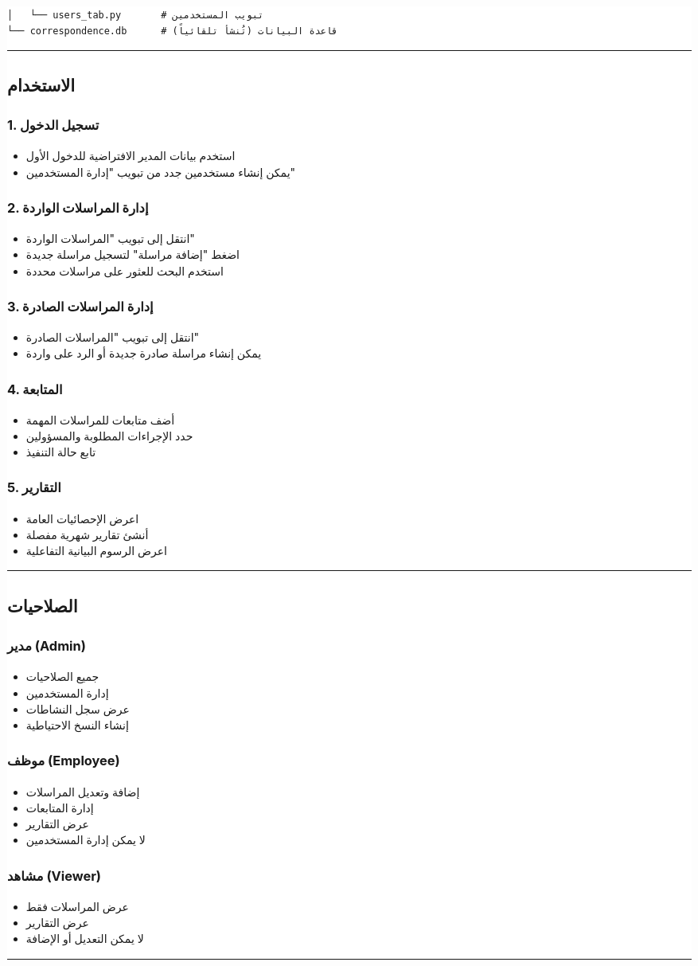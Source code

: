 ```
│   └── users_tab.py       # تبويب المستخدمين
└── correspondence.db      # قاعدة البيانات (تُنشأ تلقائياً)
```

---

## الاستخدام

### 1. تسجيل الدخول
- استخدم بيانات المدير الافتراضية للدخول الأول
- يمكن إنشاء مستخدمين جدد من تبويب "إدارة المستخدمين"

### 2. إدارة المراسلات الواردة
- انتقل إلى تبويب "المراسلات الواردة"
- اضغط "إضافة مراسلة" لتسجيل مراسلة جديدة
- استخدم البحث للعثور على مراسلات محددة

### 3. إدارة المراسلات الصادرة
- انتقل إلى تبويب "المراسلات الصادرة"
- يمكن إنشاء مراسلة صادرة جديدة أو الرد على واردة

### 4. المتابعة
- أضف متابعات للمراسلات المهمة
- حدد الإجراءات المطلوبة والمسؤولين
- تابع حالة التنفيذ

### 5. التقارير
- اعرض الإحصائيات العامة
- أنشئ تقارير شهرية مفصلة
- اعرض الرسوم البيانية التفاعلية

---

## الصلاحيات

### مدير (Admin)
- جميع الصلاحيات
- إدارة المستخدمين
- عرض سجل النشاطات
- إنشاء النسخ الاحتياطية

### موظف (Employee)
- إضافة وتعديل المراسلات
- إدارة المتابعات
- عرض التقارير
- لا يمكن إدارة المستخدمين

### مشاهد (Viewer)
- عرض المراسلات فقط
- عرض التقارير
- لا يمكن التعديل أو الإضافة

---